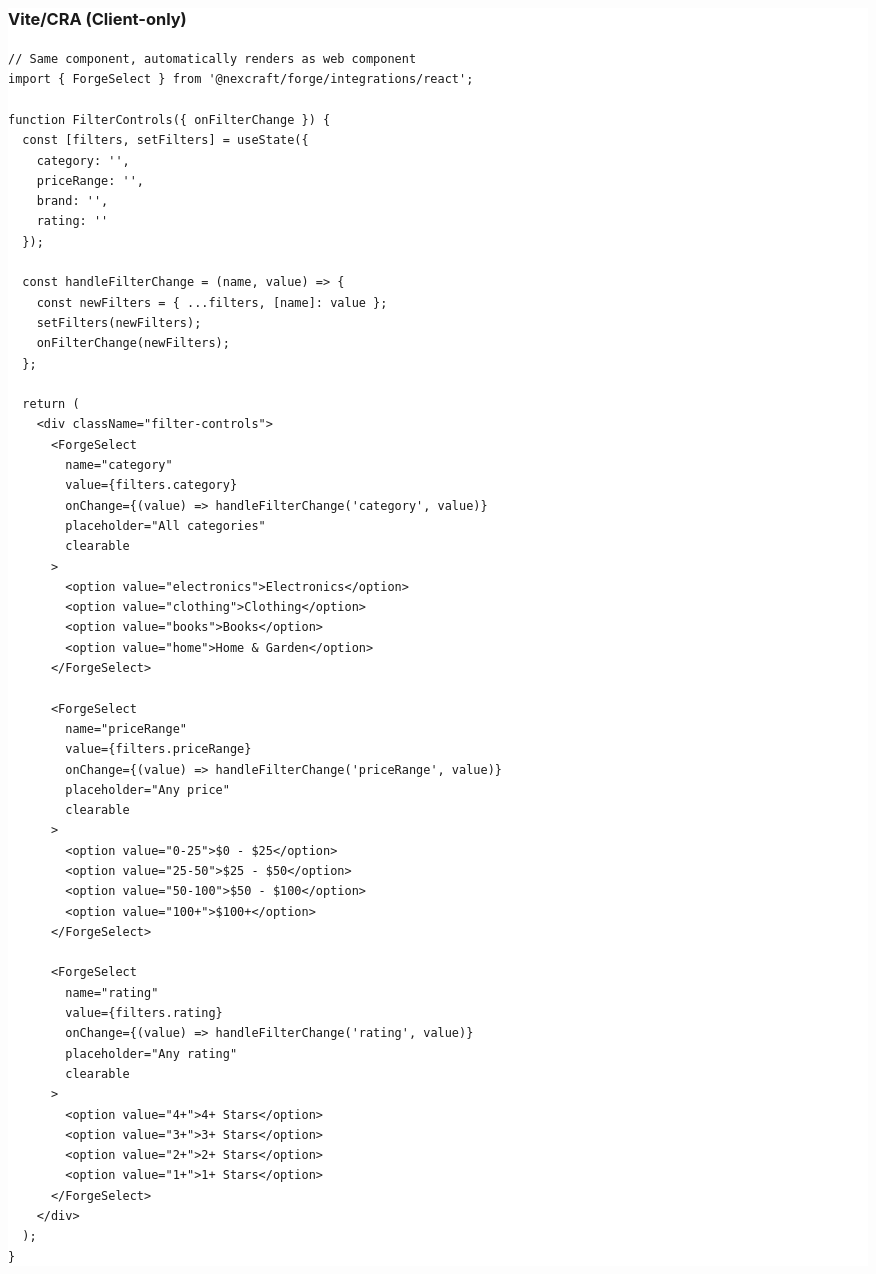 ### Vite/CRA (Client-only)

```tsx
// Same component, automatically renders as web component
import { ForgeSelect } from '@nexcraft/forge/integrations/react';

function FilterControls({ onFilterChange }) {
  const [filters, setFilters] = useState({
    category: '',
    priceRange: '',
    brand: '',
    rating: ''
  });
  
  const handleFilterChange = (name, value) => {
    const newFilters = { ...filters, [name]: value };
    setFilters(newFilters);
    onFilterChange(newFilters);
  };
  
  return (
    <div className="filter-controls">
      <ForgeSelect
        name="category"
        value={filters.category}
        onChange={(value) => handleFilterChange('category', value)}
        placeholder="All categories"
        clearable
      >
        <option value="electronics">Electronics</option>
        <option value="clothing">Clothing</option>
        <option value="books">Books</option>
        <option value="home">Home & Garden</option>
      </ForgeSelect>
      
      <ForgeSelect
        name="priceRange"
        value={filters.priceRange}
        onChange={(value) => handleFilterChange('priceRange', value)}
        placeholder="Any price"
        clearable
      >
        <option value="0-25">$0 - $25</option>
        <option value="25-50">$25 - $50</option>
        <option value="50-100">$50 - $100</option>
        <option value="100+">$100+</option>
      </ForgeSelect>
      
      <ForgeSelect
        name="rating"
        value={filters.rating}
        onChange={(value) => handleFilterChange('rating', value)}
        placeholder="Any rating"
        clearable
      >
        <option value="4+">4+ Stars</option>
        <option value="3+">3+ Stars</option>
        <option value="2+">2+ Stars</option>
        <option value="1+">1+ Stars</option>
      </ForgeSelect>
    </div>
  );
}
```